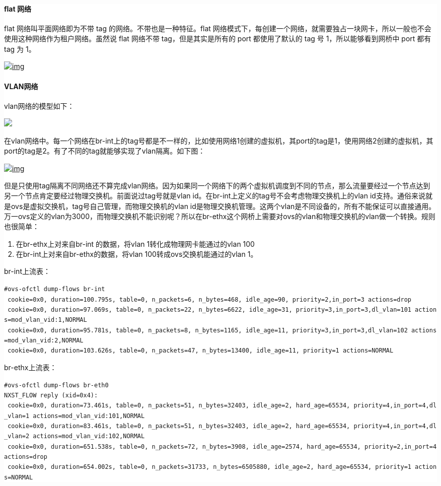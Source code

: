 #### flat 网络

flat 网络叫平面网络即为不带 tag 的网络。不带也是一种特征。flat 网络模式下，每创建一个网络，就需要独占一块网卡，所以一般也不会使用这种网络作为租户网络。虽然说 flat 网络不带 tag，但是其实是所有的 port 都使用了默认的 tag 号 1，所以能够看到网桥中 port 都有 tag 为 1。

[![img](../../Image/1060878-20200501142546423-1955416197.png)](https://img2020.cnblogs.com/blog/1060878/202005/1060878-20200501142546423-1955416197.png) 

#### VLAN网络

vlan网络的模型如下：

![](../../Image/1060878-20200501143220957-1041218223.png)

在vlan网络中。每一个网络在br-int上的tag号都是不一样的，比如使用网络1创建的虚拟机，其port的tag是1，使用网络2创建的虚拟机，其port的tag是2。有了不同的tag就能够实现了vlan隔离。如下图：

[![img](../../Image/1060878-20200501143559177-1119065652.png)](https://img2020.cnblogs.com/blog/1060878/202005/1060878-20200501143559177-1119065652.png)

但是只使用tag隔离不同网络还不算完成vlan网络。因为如果同一个网络下的两个虚拟机调度到不同的节点，那么流量要经过一个节点达到另一个节点肯定要经过物理交换机。前面说过tag号就是vlan id。在br-int上定义的tag号不会考虑物理交换机上的vlan  id支持。通俗来说就是ovs是虚拟交换机，tag号自己管理，而物理交换机的vlan  id是物理交换机管理。这两个vlan是不同设备的，所有不能保证可以直接通用。万一ovs定义的vlan为3000，而物理交换机不能识别呢？所以在br-ethx这个网桥上需要对ovs的vlan和物理交换机的vlan做一个转换。规则也很简单：

1. 在br-ethx上对来自br-int 的数据，将vlan 1转化成物理网卡能通过的vlan 100
2. 在br-int上对来自br-ethx的数据，将vlan 100转成ovs交换机能通过的vlan 1。 

br-int上流表：



```
#ovs-ofctl dump-flows br-int
 cookie=0x0, duration=100.795s, table=0, n_packets=6, n_bytes=468, idle_age=90, priority=2,in_port=3 actions=drop
 cookie=0x0, duration=97.069s, table=0, n_packets=22, n_bytes=6622, idle_age=31, priority=3,in_port=3,dl_vlan=101 actions=mod_vlan_vid:1,NORMAL
 cookie=0x0, duration=95.781s, table=0, n_packets=8, n_bytes=1165, idle_age=11, priority=3,in_port=3,dl_vlan=102 actions=mod_vlan_vid:2,NORMAL
 cookie=0x0, duration=103.626s, table=0, n_packets=47, n_bytes=13400, idle_age=11, priority=1 actions=NORMAL
```

 br-ethx上流表：



```
#ovs-ofctl dump-flows br-eth0
NXST_FLOW reply (xid=0x4):
 cookie=0x0, duration=73.461s, table=0, n_packets=51, n_bytes=32403, idle_age=2, hard_age=65534, priority=4,in_port=4,dl_vlan=1 actions=mod_vlan_vid:101,NORMAL
 cookie=0x0, duration=83.461s, table=0, n_packets=51, n_bytes=32403, idle_age=2, hard_age=65534, priority=4,in_port=4,dl_vlan=2 actions=mod_vlan_vid:102,NORMAL
 cookie=0x0, duration=651.538s, table=0, n_packets=72, n_bytes=3908, idle_age=2574, hard_age=65534, priority=2,in_port=4 actions=drop
 cookie=0x0, duration=654.002s, table=0, n_packets=31733, n_bytes=6505880, idle_age=2, hard_age=65534, priority=1 actions=NORMAL 
```
